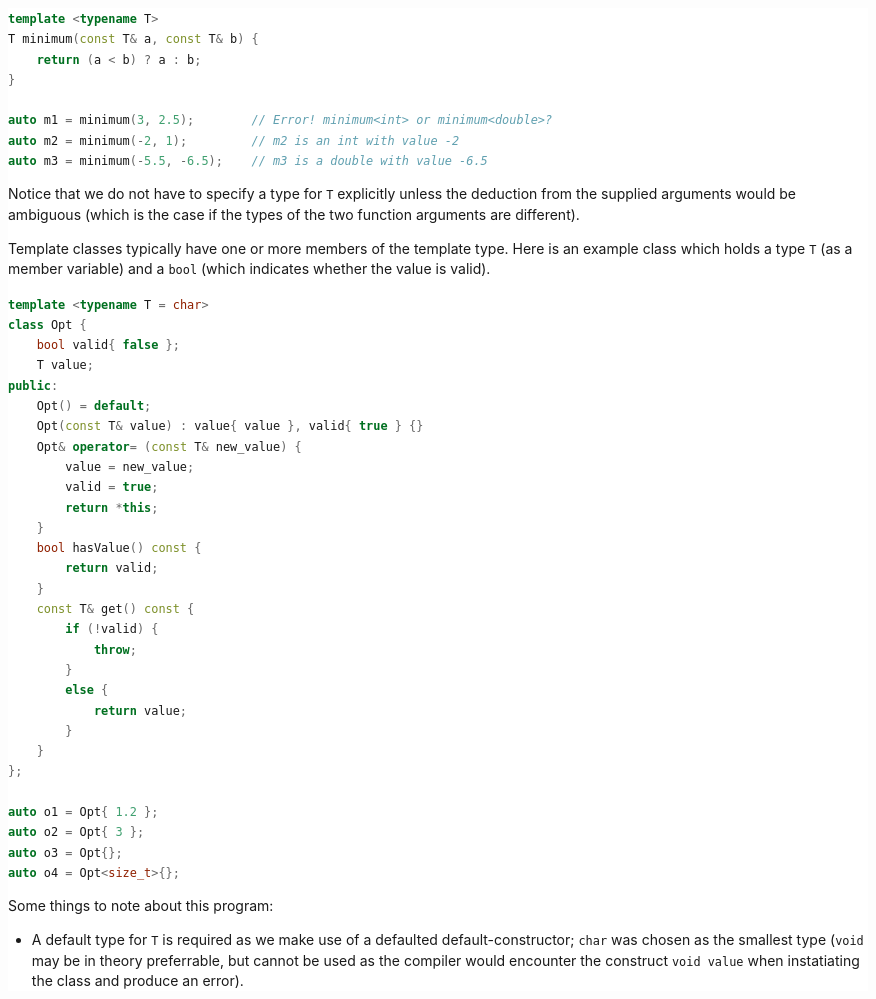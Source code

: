 ```cpp
template <typename T>
T minimum(const T& a, const T& b) {
    return (a < b) ? a : b;
}

auto m1 = minimum(3, 2.5);        // Error! minimum<int> or minimum<double>?
auto m2 = minimum(-2, 1);         // m2 is an int with value -2
auto m3 = minimum(-5.5, -6.5);    // m3 is a double with value -6.5
```

Notice that we do not have to specify a type for `T` explicitly unless the deduction from the supplied arguments would be ambiguous (which is the case if the types of the two function arguments are different).

Template classes typically have one or more members of the template type. Here is an example class which holds a type `T` (as a member variable) and a `bool` (which indicates whether the value is valid).

```cpp
template <typename T = char>
class Opt {
    bool valid{ false };
    T value;
public:
    Opt() = default;
    Opt(const T& value) : value{ value }, valid{ true } {}
    Opt& operator= (const T& new_value) {
        value = new_value;
        valid = true;
        return *this;
    }
    bool hasValue() const {
        return valid;
    }
    const T& get() const {
        if (!valid) {
            throw;
        }
        else {
            return value;
        }
    }
};

auto o1 = Opt{ 1.2 };
auto o2 = Opt{ 3 };
auto o3 = Opt{};
auto o4 = Opt<size_t>{};
```

Some things to note about this program:

* A default type for `T` is required as we make use of a defaulted default-constructor; `char` was chosen as the smallest type (`void` may be in theory preferrable, but cannot be used as the compiler would encounter the construct `void value` when instatiating the class and produce an error).
